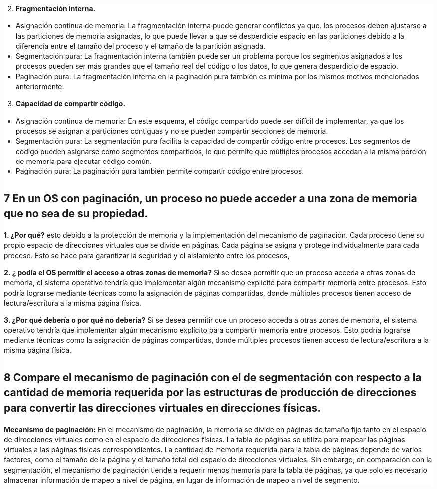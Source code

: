 2.  **Fragmentación interna.** 
-   Asignación continua de memoria: La fragmentación interna puede generar conflictos ya que. los procesos deben ajustarse a las particiones de memoria asignadas, lo que puede llevar a que se desperdicie espacio en las particiones debido a la diferencia entre el tamaño del proceso y el tamaño de la partición asignada.
-   Segmentación pura: La fragmentación interna también puede ser un problema porque los segmentos asignados a los procesos pueden ser más grandes que el tamaño real del código o los datos, lo que genera desperdicio de espacio.
-   Paginación pura: La fragmentación interna en la paginación pura también es mínima por los mismos motivos mencionados anteriormente.
3. **Capacidad de compartir código.**
-   Asignación continua de memoria: En este esquema, el código compartido puede ser difícil de implementar, ya que los procesos se asignan a particiones contiguas y no se pueden compartir secciones de memoria.
-   Segmentación pura: La segmentación pura facilita la capacidad de compartir código entre procesos. Los segmentos de código pueden asignarse como segmentos compartidos, lo que permite que múltiples procesos accedan a la misma porción de memoria para ejecutar código común.
-   Paginación pura: La paginación pura también permite compartir código entre procesos.
## 7 En un OS con paginación, un proceso no puede acceder a una zona de memoria que no sea de su propiedad. 
**1. ¿Por qué?** esto debido a la protección de memoria y la implementación del mecanismo de paginación. Cada proceso tiene su propio espacio de direcciones virtuales que se divide en páginas. Cada página se asigna y protege individualmente para cada proceso. Esto se hace para garantizar la seguridad y el aislamiento entre los procesos,

**2. ¿ podía el OS permitir el acceso a otras zonas de memoria?** 
Si se desea permitir que un proceso acceda a otras zonas de memoria, el sistema operativo tendría que implementar algún mecanismo explícito para compartir memoria entre procesos. Esto podría lograrse mediante técnicas como la asignación de páginas compartidas, donde múltiples procesos tienen acceso de lectura/escritura a la misma página física.

 **3. ¿Por qué debería o por qué no debería?**
 Si se desea permitir que un proceso acceda a otras zonas de memoria, el sistema operativo tendría que implementar algún mecanismo explícito para compartir memoria entre procesos. Esto podría lograrse mediante técnicas como la asignación de páginas compartidas, donde múltiples procesos tienen acceso de lectura/escritura a la misma página física.
 
 ## 8 Compare el mecanismo de paginación con el de segmentación con respecto a la cantidad de memoria requerida por las estructuras de producción de direcciones para convertir las direcciones virtuales en direcciones físicas.
 
 **Mecanismo de paginación:** En el mecanismo de paginación, la memoria se divide en páginas de tamaño fijo tanto en el espacio de direcciones virtuales como en el espacio de direcciones físicas. La tabla de páginas se utiliza para mapear las páginas virtuales a las páginas físicas correspondientes. La cantidad de memoria requerida para la tabla de páginas depende de varios factores, como el tamaño de la página y el tamaño total del espacio de direcciones virtuales. Sin embargo, en comparación con la segmentación, el mecanismo de paginación tiende a requerir menos memoria para la tabla de páginas, ya que solo es necesario almacenar información de mapeo a nivel de página, en lugar de información de mapeo a nivel de segmento.
